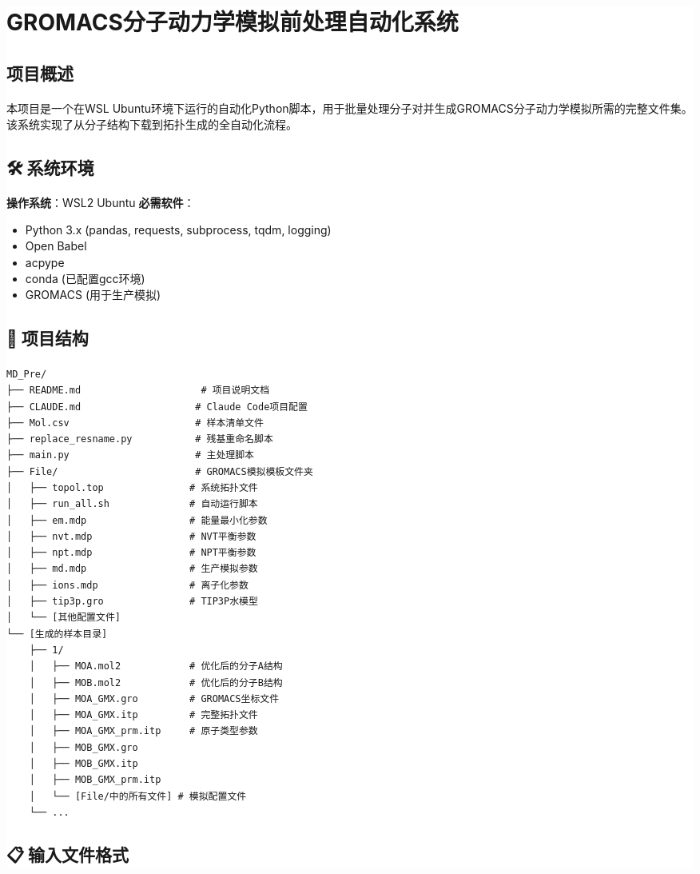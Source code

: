 # GROMACS分子动力学模拟前处理自动化系统

## 项目概述

本项目是一个在WSL Ubuntu环境下运行的自动化Python脚本，用于批量处理分子对并生成GROMACS分子动力学模拟所需的完整文件集。该系统实现了从分子结构下载到拓扑生成的全自动化流程。

## 🛠️ 系统环境

**操作系统**：WSL2 Ubuntu
**必需软件**：
- Python 3.x (pandas, requests, subprocess, tqdm, logging)
- Open Babel
- acpype
- conda (已配置gcc环境)
- GROMACS (用于生产模拟)

## 📁 项目结构

```
MD_Pre/
├── README.md                     # 项目说明文档
├── CLAUDE.md                    # Claude Code项目配置
├── Mol.csv                      # 样本清单文件
├── replace_resname.py           # 残基重命名脚本
├── main.py                      # 主处理脚本
├── File/                        # GROMACS模拟模板文件夹
│   ├── topol.top               # 系统拓扑文件
│   ├── run_all.sh              # 自动运行脚本
│   ├── em.mdp                  # 能量最小化参数
│   ├── nvt.mdp                 # NVT平衡参数
│   ├── npt.mdp                 # NPT平衡参数
│   ├── md.mdp                  # 生产模拟参数
│   ├── ions.mdp                # 离子化参数
│   ├── tip3p.gro               # TIP3P水模型
│   └── [其他配置文件]
└── [生成的样本目录]
    ├── 1/
    │   ├── MOA.mol2            # 优化后的分子A结构
    │   ├── MOB.mol2            # 优化后的分子B结构
    │   ├── MOA_GMX.gro         # GROMACS坐标文件
    │   ├── MOA_GMX.itp         # 完整拓扑文件
    │   ├── MOA_GMX_prm.itp     # 原子类型参数
    │   ├── MOB_GMX.gro
    │   ├── MOB_GMX.itp
    │   ├── MOB_GMX_prm.itp
    │   └── [File/中的所有文件] # 模拟配置文件
    └── ...
```

## 📋 输入文件格式
